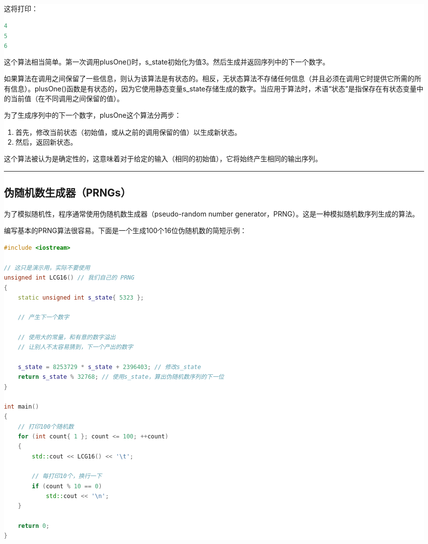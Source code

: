 这将打印：

```C++
4
5
6
```

这个算法相当简单。第一次调用plusOne()时，s_state初始化为值3。然后生成并返回序列中的下一个数字。

如果算法在调用之间保留了一些信息，则认为该算法是有状态的。相反，无状态算法不存储任何信息（并且必须在调用它时提供它所需的所有信息）。plusOne()函数是有状态的，因为它使用静态变量s_state存储生成的数字。当应用于算法时，术语“状态”是指保存在有状态变量中的当前值（在不同调用之间保留的值）。

为了生成序列中的下一个数字，plusOne这个算法分两步：

1. 首先，修改当前状态（初始值，或从之前的调用保留的值）以生成新状态。
2. 然后，返回新状态。

这个算法被认为是确定性的，这意味着对于给定的输入（相同的初始值），它将始终产生相同的输出序列。

***
## 伪随机数生成器（PRNGs）

为了模拟随机性，程序通常使用伪随机数生成器（pseudo-random number generator，PRNG）。这是一种模拟随机数序列生成的算法。

编写基本的PRNG算法很容易。下面是一个生成100个16位伪随机数的简短示例：

```C++
#include <iostream>

// 这只是演示用，实际不要使用
unsigned int LCG16() // 我们自己的 PRNG
{
    static unsigned int s_state{ 5323 };

    // 产生下一个数字

    // 使用大的常量，和有意的数字溢出
    // 让别人不太容易猜到，下一个产出的数字

    s_state = 8253729 * s_state + 2396403; // 修改s_state
    return s_state % 32768; // 使用s_state，算出伪随机数序列的下一位
}

int main()
{
    // 打印100个随机数
    for (int count{ 1 }; count <= 100; ++count)
    {
        std::cout << LCG16() << '\t';

        // 每打印10个，换行一下
        if (count % 10 == 0)
            std::cout << '\n';
    }

    return 0;
}
```
